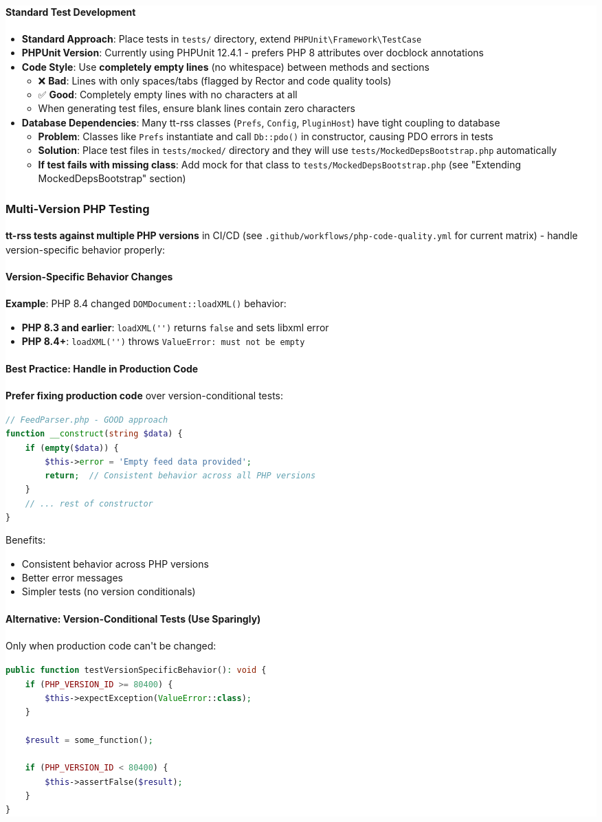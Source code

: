 #### Standard Test Development
- **Standard Approach**: Place tests in `tests/` directory, extend `PHPUnit\Framework\TestCase`
- **PHPUnit Version**: Currently using PHPUnit 12.4.1 - prefers PHP 8 attributes over docblock annotations
- **Code Style**: Use **completely empty lines** (no whitespace) between methods and sections
  - ❌ **Bad**: Lines with only spaces/tabs (flagged by Rector and code quality tools)
  - ✅ **Good**: Completely empty lines with no characters at all
  - When generating test files, ensure blank lines contain zero characters
- **Database Dependencies**: Many tt-rss classes (`Prefs`, `Config`, `PluginHost`) have tight coupling to database
  - **Problem**: Classes like `Prefs` instantiate and call `Db::pdo()` in constructor, causing PDO errors in tests
  - **Solution**: Place test files in `tests/mocked/` directory and they will use `tests/MockedDepsBootstrap.php` automatically
  - **If test fails with missing class**: Add mock for that class to `tests/MockedDepsBootstrap.php` (see "Extending MockedDepsBootstrap" section)

### Multi-Version PHP Testing

**tt-rss tests against multiple PHP versions** in CI/CD (see `.github/workflows/php-code-quality.yml` for current matrix) - handle version-specific behavior properly:

#### Version-Specific Behavior Changes

**Example**: PHP 8.4 changed `DOMDocument::loadXML()` behavior:
- **PHP 8.3 and earlier**: `loadXML('')` returns `false` and sets libxml error
- **PHP 8.4+**: `loadXML('')` throws `ValueError: must not be empty`

#### Best Practice: Handle in Production Code

**Prefer fixing production code** over version-conditional tests:

```php
// FeedParser.php - GOOD approach
function __construct(string $data) {
    if (empty($data)) {
        $this->error = 'Empty feed data provided';
        return;  // Consistent behavior across all PHP versions
    }
    // ... rest of constructor
}
```

Benefits:
- Consistent behavior across PHP versions
- Better error messages
- Simpler tests (no version conditionals)

#### Alternative: Version-Conditional Tests (Use Sparingly)

Only when production code can't be changed:

```php
public function testVersionSpecificBehavior(): void {
    if (PHP_VERSION_ID >= 80400) {
        $this->expectException(ValueError::class);
    }

    $result = some_function();

    if (PHP_VERSION_ID < 80400) {
        $this->assertFalse($result);
    }
}
```
